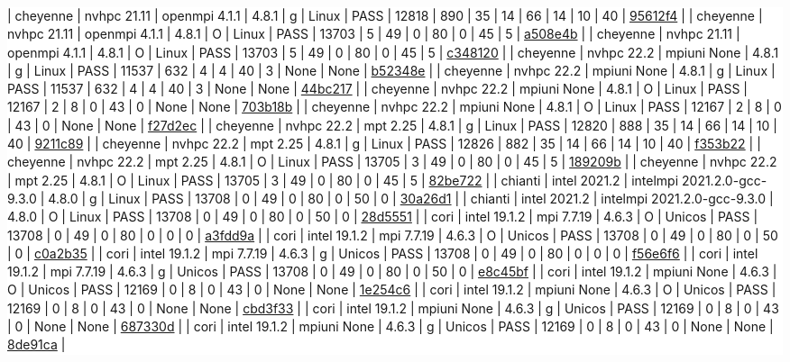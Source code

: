| cheyenne | nvhpc 21.11 | openmpi 4.1.1  | 4.8.1  | g | Linux | PASS | 12818 | 890 | 35 | 14 | 66 | 14 | 10 | 40 | <a href="https://github.com/esmf-org/esmf-test-artifacts/tree/95612f447aecd44c7c294cfe96f5782586987a1a/v8.3.1/nvhpc/21.11/g/openmpi/4.1.1" target="_blank">95612f4</a> | 
| cheyenne | nvhpc 21.11 | openmpi 4.1.1  | 4.8.1  | O | Linux | PASS | 13703 | 5 | 49 | 0 | 80 | 0 | 45 | 5 | <a href="https://github.com/esmf-org/esmf-test-artifacts/tree/a508e4b21cec66373b6b0582c3cc71c6f1dd4d1c/v8.3.1/nvhpc/21.11/O/openmpi/4.1.1" target="_blank">a508e4b</a> | 
| cheyenne | nvhpc 21.11 | openmpi 4.1.1  | 4.8.1  | O | Linux | PASS | 13703 | 5 | 49 | 0 | 80 | 0 | 45 | 5 | <a href="https://github.com/esmf-org/esmf-test-artifacts/tree/c348120e7bc6159e8d581bb37921ce2069dfa528/v8.3.1/nvhpc/21.11/O/openmpi/4.1.1" target="_blank">c348120</a> | 
| cheyenne | nvhpc 22.2 | mpiuni None  | 4.8.1  | g | Linux | PASS | 11537 | 632 | 4 | 4 | 40 | 3 | None | None | <a href="https://github.com/esmf-org/esmf-test-artifacts/tree/b52348e6c1259070a4cb2024b48a84279813fb96/v8.3.1/nvhpc/22.2/g/mpiuni/None" target="_blank">b52348e</a> | 
| cheyenne | nvhpc 22.2 | mpiuni None  | 4.8.1  | g | Linux | PASS | 11537 | 632 | 4 | 4 | 40 | 3 | None | None | <a href="https://github.com/esmf-org/esmf-test-artifacts/tree/44bc21799ddc6bebe0b5f14b4a897cf076282008/v8.3.1/nvhpc/22.2/g/mpiuni/None" target="_blank">44bc217</a> | 
| cheyenne | nvhpc 22.2 | mpiuni None  | 4.8.1  | O | Linux | PASS | 12167 | 2 | 8 | 0 | 43 | 0 | None | None | <a href="https://github.com/esmf-org/esmf-test-artifacts/tree/703b18b1b71e0afa8dc2f13e40c42481e53fa487/v8.3.1/nvhpc/22.2/O/mpiuni/None" target="_blank">703b18b</a> | 
| cheyenne | nvhpc 22.2 | mpiuni None  | 4.8.1  | O | Linux | PASS | 12167 | 2 | 8 | 0 | 43 | 0 | None | None | <a href="https://github.com/esmf-org/esmf-test-artifacts/tree/f27d2ec2f54fe4d0e57f90bae8ead430af6f662d/v8.3.1/nvhpc/22.2/O/mpiuni/None" target="_blank">f27d2ec</a> | 
| cheyenne | nvhpc 22.2 | mpt 2.25  | 4.8.1  | g | Linux | PASS | 12820 | 888 | 35 | 14 | 66 | 14 | 10 | 40 | <a href="https://github.com/esmf-org/esmf-test-artifacts/tree/9211c8938b18115ad273f9c7aa20975b3678630e/v8.3.1/nvhpc/22.2/g/mpt/2.25" target="_blank">9211c89</a> | 
| cheyenne | nvhpc 22.2 | mpt 2.25  | 4.8.1  | g | Linux | PASS | 12826 | 882 | 35 | 14 | 66 | 14 | 10 | 40 | <a href="https://github.com/esmf-org/esmf-test-artifacts/tree/f353b22a65fa0bff690e96ef14642a563ba24359/v8.3.1/nvhpc/22.2/g/mpt/2.25" target="_blank">f353b22</a> | 
| cheyenne | nvhpc 22.2 | mpt 2.25  | 4.8.1  | O | Linux | PASS | 13705 | 3 | 49 | 0 | 80 | 0 | 45 | 5 | <a href="https://github.com/esmf-org/esmf-test-artifacts/tree/189209b4310cc471d9b7cee75a21f4165fee9063/v8.3.1/nvhpc/22.2/O/mpt/2.25" target="_blank">189209b</a> | 
| cheyenne | nvhpc 22.2 | mpt 2.25  | 4.8.1  | O | Linux | PASS | 13705 | 3 | 49 | 0 | 80 | 0 | 45 | 5 | <a href="https://github.com/esmf-org/esmf-test-artifacts/tree/82be722e6e983efa7ef1773ffab56d7a48b1744f/v8.3.1/nvhpc/22.2/O/mpt/2.25" target="_blank">82be722</a> | 
| chianti | intel 2021.2 | intelmpi 2021.2.0-gcc-9.3.0  | 4.8.0  | g | Linux | PASS | 13708 | 0 | 49 | 0 | 80 | 0 | 50 | 0 | <a href="https://github.com/esmf-org/esmf-test-artifacts/tree/30a26d175b60c59654f6c779347e0d3b596984d0/v8.3.1/intel/2021.2/g/intelmpi/2021.2.0-gcc-9.3.0" target="_blank">30a26d1</a> | 
| chianti | intel 2021.2 | intelmpi 2021.2.0-gcc-9.3.0  | 4.8.0  | O | Linux | PASS | 13708 | 0 | 49 | 0 | 80 | 0 | 50 | 0 | <a href="https://github.com/esmf-org/esmf-test-artifacts/tree/28d5551ac1f054375ce396615452c1bca8570cb4/v8.3.1/intel/2021.2/O/intelmpi/2021.2.0-gcc-9.3.0" target="_blank">28d5551</a> | 
| cori | intel 19.1.2 | mpi 7.7.19  | 4.6.3  | O | Unicos | PASS | 13708 | 0 | 49 | 0 | 80 | 0 | 0 | 0 | <a href="https://github.com/esmf-org/esmf-test-artifacts/tree/a3fdd9a930e05aa447e0d65bc0ee03e4007a8c71/v8.3.1/intel/19.1.2/O/mpi/7.7.19" target="_blank">a3fdd9a</a> | 
| cori | intel 19.1.2 | mpi 7.7.19  | 4.6.3  | O | Unicos | PASS | 13708 | 0 | 49 | 0 | 80 | 0 | 50 | 0 | <a href="https://github.com/esmf-org/esmf-test-artifacts/tree/c0a2b351e7d3ef6e6418a762804d8e247f222d14/v8.3.1/intel/19.1.2/O/mpi/7.7.19" target="_blank">c0a2b35</a> | 
| cori | intel 19.1.2 | mpi 7.7.19  | 4.6.3  | g | Unicos | PASS | 13708 | 0 | 49 | 0 | 80 | 0 | 0 | 0 | <a href="https://github.com/esmf-org/esmf-test-artifacts/tree/f56e6f60d36664968bec7725da0e541569d1d425/v8.3.1/intel/19.1.2/g/mpi/7.7.19" target="_blank">f56e6f6</a> | 
| cori | intel 19.1.2 | mpi 7.7.19  | 4.6.3  | g | Unicos | PASS | 13708 | 0 | 49 | 0 | 80 | 0 | 50 | 0 | <a href="https://github.com/esmf-org/esmf-test-artifacts/tree/e8c45bf3d9bafb11b42202611cd43d86cdcb6d86/v8.3.1/intel/19.1.2/g/mpi/7.7.19" target="_blank">e8c45bf</a> | 
| cori | intel 19.1.2 | mpiuni None  | 4.6.3  | O | Unicos | PASS | 12169 | 0 | 8 | 0 | 43 | 0 | None | None | <a href="https://github.com/esmf-org/esmf-test-artifacts/tree/1e254c66340a1c7ca1d4c88d7c7c11942c7098a0/v8.3.1/intel/19.1.2/O/mpiuni/None" target="_blank">1e254c6</a> | 
| cori | intel 19.1.2 | mpiuni None  | 4.6.3  | O | Unicos | PASS | 12169 | 0 | 8 | 0 | 43 | 0 | None | None | <a href="https://github.com/esmf-org/esmf-test-artifacts/tree/cbd3f33262b7cd029eb46f4765d7577ca924faeb/v8.3.1/intel/19.1.2/O/mpiuni/None" target="_blank">cbd3f33</a> | 
| cori | intel 19.1.2 | mpiuni None  | 4.6.3  | g | Unicos | PASS | 12169 | 0 | 8 | 0 | 43 | 0 | None | None | <a href="https://github.com/esmf-org/esmf-test-artifacts/tree/687330d0e1da835d625b88e9d3df4dc83f16c5b8/v8.3.1/intel/19.1.2/g/mpiuni/None" target="_blank">687330d</a> | 
| cori | intel 19.1.2 | mpiuni None  | 4.6.3  | g | Unicos | PASS | 12169 | 0 | 8 | 0 | 43 | 0 | None | None | <a href="https://github.com/esmf-org/esmf-test-artifacts/tree/8de91caed7134fb9faddbae33797924039f159cf/v8.3.1/intel/19.1.2/g/mpiuni/None" target="_blank">8de91ca</a> | 